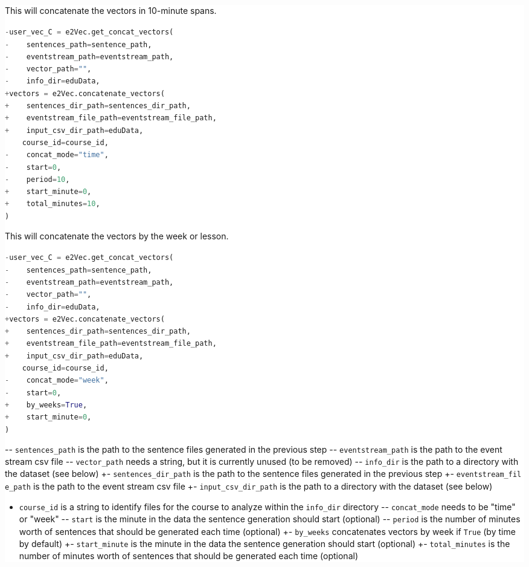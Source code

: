  This will concatenate the vectors in 10-minute spans.
 
 ```py
-user_vec_C = e2Vec.get_concat_vectors(
-    sentences_path=sentence_path,
-    eventstream_path=eventstream_path,
-    vector_path="",
-    info_dir=eduData,
+vectors = e2Vec.concatenate_vectors(
+    sentences_dir_path=sentences_dir_path,
+    eventstream_file_path=eventstream_file_path,
+    input_csv_dir_path=eduData,
     course_id=course_id,
-    concat_mode="time",
-    start=0,
-    period=10,
+    start_minute=0,
+    total_minutes=10,
 )
 ```
 
 This will concatenate the vectors by the week or lesson.
 
 ```py
-user_vec_C = e2Vec.get_concat_vectors(
-    sentences_path=sentence_path,
-    eventstream_path=eventstream_path,
-    vector_path="",
-    info_dir=eduData,
+vectors = e2Vec.concatenate_vectors(
+    sentences_dir_path=sentences_dir_path,
+    eventstream_file_path=eventstream_file_path,
+    input_csv_dir_path=eduData,
     course_id=course_id,
-    concat_mode="week",
-    start=0,
+    by_weeks=True,
+    start_minute=0,
 )
 ```
 
-- `sentences_path` is the path to the sentence files generated in the previous step
-- `eventstream_path` is the path to the event stream csv file
-- `vector_path` needs a string, but it is currently unused (to be removed)
-- `info_dir` is the path to a directory with the dataset (see below)
+- `sentences_dir_path` is the path to the sentence files generated in the previous step
+- `eventstream_file_path` is the path to the event stream csv file
+- `input_csv_dir_path` is the path to a directory with the dataset (see below)
 - `course_id` is a string to identify files for the course to analyze within the `info_dir` directory
-- `concat_mode` needs to be "time" or "week"
-- `start` is the minute in the data the sentence generation should start (optional)
-- `period` is the number of minutes worth of sentences that should be generated each time (optional)
+- `by_weeks` concatenates vectors by week if `True` (by time by default)
+- `start_minute` is the minute in the data the sentence generation should start (optional)
+- `total_minutes` is the number of minutes worth of sentences that should be generated each time (optional)
 